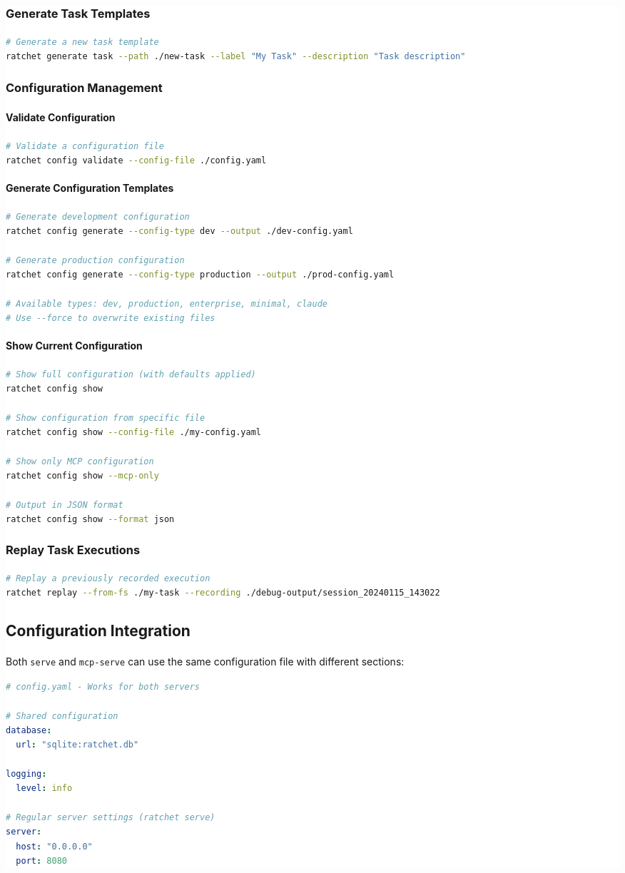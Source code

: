 ### Generate Task Templates
```bash
# Generate a new task template
ratchet generate task --path ./new-task --label "My Task" --description "Task description"
```

### Configuration Management

#### Validate Configuration
```bash
# Validate a configuration file
ratchet config validate --config-file ./config.yaml
```

#### Generate Configuration Templates
```bash
# Generate development configuration
ratchet config generate --config-type dev --output ./dev-config.yaml

# Generate production configuration  
ratchet config generate --config-type production --output ./prod-config.yaml

# Available types: dev, production, enterprise, minimal, claude
# Use --force to overwrite existing files
```

#### Show Current Configuration
```bash
# Show full configuration (with defaults applied)
ratchet config show

# Show configuration from specific file
ratchet config show --config-file ./my-config.yaml

# Show only MCP configuration
ratchet config show --mcp-only

# Output in JSON format
ratchet config show --format json
```

### Replay Task Executions
```bash
# Replay a previously recorded execution
ratchet replay --from-fs ./my-task --recording ./debug-output/session_20240115_143022
```

## Configuration Integration

Both `serve` and `mcp-serve` can use the same configuration file with different sections:

```yaml
# config.yaml - Works for both servers

# Shared configuration
database:
  url: "sqlite:ratchet.db"

logging:
  level: info

# Regular server settings (ratchet serve)
server:
  host: "0.0.0.0"
  port: 8080
```